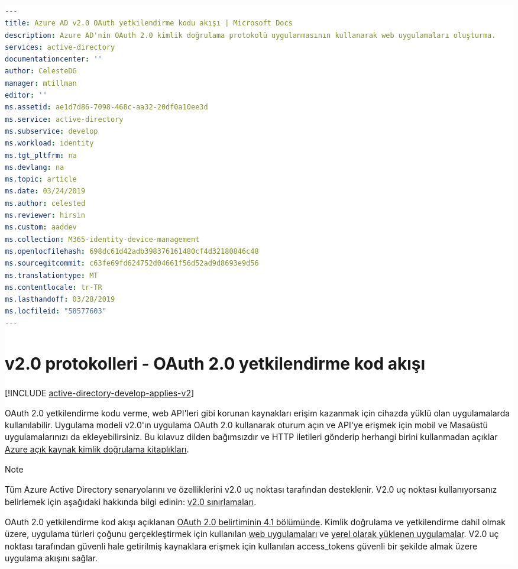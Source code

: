 ```yaml
---
title: Azure AD v2.0 OAuth yetkilendirme kodu akışı | Microsoft Docs
description: Azure AD'nin OAuth 2.0 kimlik doğrulama protokolü uygulanmasının kullanarak web uygulamaları oluşturma.
services: active-directory
documentationcenter: ''
author: CelesteDG
manager: mtillman
editor: ''
ms.assetid: ae1d7d86-7098-468c-aa32-20df0a10ee3d
ms.service: active-directory
ms.subservice: develop
ms.workload: identity
ms.tgt_pltfrm: na
ms.devlang: na
ms.topic: article
ms.date: 03/24/2019
ms.author: celested
ms.reviewer: hirsin
ms.custom: aaddev
ms.collection: M365-identity-device-management
ms.openlocfilehash: 698dc61d42adb398376161480cf4d32180846c48
ms.sourcegitcommit: c63fe69fd624752d04661f56d52ad9d8693e9d56
ms.translationtype: MT
ms.contentlocale: tr-TR
ms.lasthandoff: 03/28/2019
ms.locfileid: "58577603"
---
```

# <a name="v20-protocols---oauth-20-authorization-code-flow"></a>v2.0 protokolleri - OAuth 2.0 yetkilendirme kod akışı

[!INCLUDE [active-directory-develop-applies-v2](../../../includes/active-directory-develop-applies-v2.md)]

OAuth 2.0 yetkilendirme kodu verme, web API'leri gibi korunan kaynakları erişim kazanmak için cihazda yüklü olan uygulamalarda kullanılabilir. Uygulama modeli v2.0'ın uygulama OAuth 2.0 kullanarak oturum açın ve API'ye erişmek için mobil ve Masaüstü uygulamalarınızı da ekleyebilirsiniz. Bu kılavuz dilden bağımsızdır ve HTTP iletileri gönderip herhangi birini kullanmadan açıklar [Azure açık kaynak kimlik doğrulama kitaplıkları](active-directory-authentication-libraries.md).

> [!NOTE]
> Tüm Azure Active Directory senaryolarını ve özelliklerini v2.0 uç noktası tarafından desteklenir. V2.0 uç noktası kullanıyorsanız belirlemek için aşağıdaki hakkında bilgi edinin: [v2.0 sınırlamaları](active-directory-v2-limitations.md).

OAuth 2.0 yetkilendirme kod akışı açıklanan [OAuth 2.0 belirtiminin 4.1 bölümünde](https://tools.ietf.org/html/rfc6749). Kimlik doğrulama ve yetkilendirme dahil olmak üzere, uygulama türleri çoğunu gerçekleştirmek için kullanılan [web uygulamaları](v2-app-types.md#web-apps) ve [yerel olarak yüklenen uygulamalar](v2-app-types.md#mobile-and-native-apps). V2.0 uç noktası tarafından güvenli hale getirilmiş kaynaklara erişmek için kullanılan access_tokens güvenli bir şekilde almak üzere uygulama akışını sağlar. 
